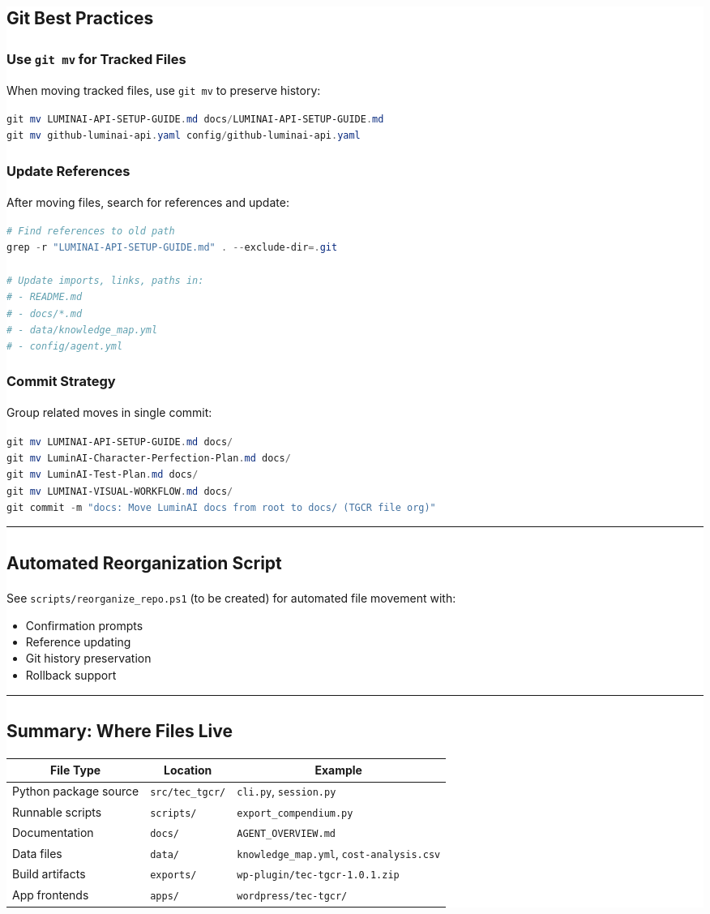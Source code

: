 ## Git Best Practices

### Use `git mv` for Tracked Files

When moving tracked files, use `git mv` to preserve history:

```powershell
git mv LUMINAI-API-SETUP-GUIDE.md docs/LUMINAI-API-SETUP-GUIDE.md
git mv github-luminai-api.yaml config/github-luminai-api.yaml
```

### Update References

After moving files, search for references and update:

```powershell
# Find references to old path
grep -r "LUMINAI-API-SETUP-GUIDE.md" . --exclude-dir=.git

# Update imports, links, paths in:
# - README.md
# - docs/*.md
# - data/knowledge_map.yml
# - config/agent.yml
```

### Commit Strategy

Group related moves in single commit:

```powershell
git mv LUMINAI-API-SETUP-GUIDE.md docs/
git mv LuminAI-Character-Perfection-Plan.md docs/
git mv LuminAI-Test-Plan.md docs/
git mv LUMINAI-VISUAL-WORKFLOW.md docs/
git commit -m "docs: Move LuminAI docs from root to docs/ (TGCR file org)"
```

---

## Automated Reorganization Script

See `scripts/reorganize_repo.ps1` (to be created) for automated file movement with:

- Confirmation prompts
- Reference updating
- Git history preservation
- Rollback support

---

## Summary: Where Files Live

| **File Type** | **Location** | **Example** |
|---------------|--------------|-------------|
| Python package source | `src/tec_tgcr/` | `cli.py`, `session.py` |
| Runnable scripts | `scripts/` | `export_compendium.py` |
| Documentation | `docs/` | `AGENT_OVERVIEW.md` |
| Data files | `data/` | `knowledge_map.yml`, `cost-analysis.csv` |
| Build artifacts | `exports/` | `wp-plugin/tec-tgcr-1.0.1.zip` |
| App frontends | `apps/` | `wordpress/tec-tgcr/` |